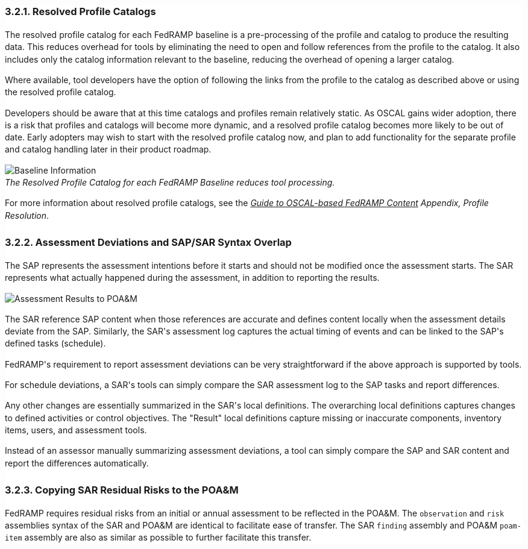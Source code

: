 ### 3.2.1. Resolved Profile Catalogs

The resolved profile catalog for each FedRAMP baseline is a pre-processing of the profile and catalog to produce the resulting data.
This reduces overhead for tools by eliminating the need to open and follow references from the profile to the catalog. It also
includes only the catalog information relevant to the baseline, reducing the overhead of opening a larger catalog.

Where available, tool developers have the option of following the links from the profile to the catalog as described above or using the resolved profile catalog.

Developers should be aware that at this time catalogs and profiles remain relatively static. As OSCAL gains wider adoption, there is a risk that profiles and catalogs will become more dynamic, and a resolved profile catalog becomes more likely to be out of date. Early adopters may wish to start with the resolved profile catalog now, and plan to add functionality for the separate profile and catalog handling later in their product roadmap.

![Baseline Information](/img/sar-figure-3.png) \
*The Resolved Profile Catalog for each FedRAMP Baseline reduces tool processing.*

For more information about resolved profile catalogs, see the [*Guide to OSCAL-based FedRAMP Content*](/guides/general/5-appendices/#profile-resolution) *Appendix, Profile Resolution*.

### 3.2.2. Assessment Deviations and SAP/SAR Syntax Overlap

The SAP represents the assessment intentions before it starts and should not be modified once the assessment starts. The SAR represents what actually happened during the assessment, in addition to reporting the results.

![Assessment Results to POA&M](/img/sar-figure-4.png)

The SAR reference SAP content when those references are accurate and defines content locally when the assessment details deviate from the SAP. Similarly, the SAR\'s assessment log captures the actual timing of events and can be linked to the SAP\'s defined tasks (schedule).

FedRAMP\'s requirement to report assessment deviations can be very straightforward if the above approach is supported by tools.

For schedule deviations, a SAR's tools can simply compare the SAR assessment log to the SAP tasks and report differences.

Any other changes are essentially summarized in the SAR\'s local definitions. The overarching local definitions captures changes to
defined activities or control objectives. The \"Result\" local definitions capture missing or inaccurate components, inventory items, users, and assessment tools.

Instead of an assessor manually summarizing assessment deviations, a tool can simply compare the SAP and SAR content and report the
differences automatically. 

### 3.2.3. Copying SAR Residual Risks to the POA&M

FedRAMP requires residual risks from an initial or annual assessment to be reflected in the POA&M. The `observation` and `risk` assemblies syntax of the SAR and POA&M are identical to facilitate ease of transfer. The SAR `finding` assembly and POA&M `poam-item` assembly are also as similar as possible to further facilitate this transfer.
